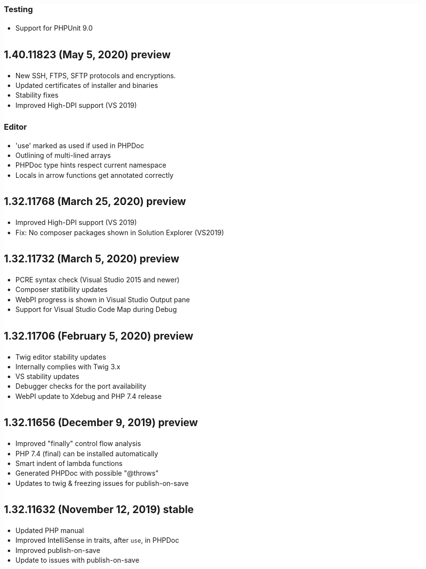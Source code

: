 ### Testing

- Support for PHPUnit 9.0

## 1.40.11823 (May 5, 2020) preview

- New SSH, FTPS, SFTP protocols and encryptions.
- Updated certificates of installer and binaries
- Stability fixes
- Improved High-DPI support (VS 2019)

### Editor

- 'use' marked as used if used in PHPDoc
- Outlining of multi-lined arrays
- PHPDoc type hints respect current namespace
- Locals in arrow functions get annotated correctly

## 1.32.11768 (March 25, 2020) preview

- Improved High-DPI support (VS 2019)
- Fix: No composer packages shown in Solution Explorer (VS2019)

## 1.32.11732 (March 5, 2020) preview

- PCRE syntax check (Visual Studio 2015 and newer)
- Composer statibility updates
- WebPI progress is shown in Visual Studio Output pane
- Support for Visual Studio Code Map during Debug

## 1.32.11706 (February 5, 2020) preview

- Twig editor stability updates
- Internally complies with Twig 3.x
- VS stability updates
- Debugger checks for the port availability
- WebPI update to Xdebug and PHP 7.4 release

## 1.32.11656 (December 9, 2019) preview

- Improved "finally" control flow analysis
- PHP 7.4 (final) can be installed automatically
- Smart indent of lambda functions
- Generated PHPDoc with possible "@throws"
- Updates to twig & freezing issues for publish-on-save

## 1.32.11632 (November 12, 2019) stable

- Updated PHP manual
- Improved IntelliSense in traits, after `use`, in PHPDoc
- Improved publish-on-save
- Update to issues with publish-on-save
